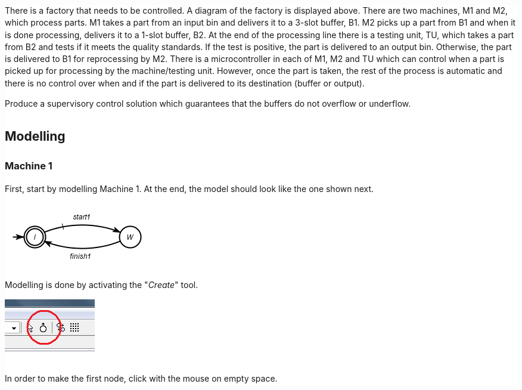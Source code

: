 There is a factory that needs to be controlled. A diagram of the factory is
displayed above. There are two machines, M1 and M2, which process parts.
M1 takes a part from an input bin and delivers it to a 3-slot buffer, B1.
M2 picks up a part from B1 and when it is done processing, delivers it
to a 1-slot buffer, B2. At the end of the processing line there is a testing unit,
TU, which takes a part from B2 and tests if it meets the quality standards.
If the test is positive, the part is delivered to an output bin. Otherwise,
the part is delivered to B1 for reprocessing by M2. There is a microcontroller
in each of M1, M2 and TU which can control when a part is picked up for processing
by the machine/testing unit. However, once the part is taken, the rest of
the process is automatic and there is no control over when and if the part
is delivered to its destination (buffer or output).

Produce a supervisory control solution which guarantees that the buffers
do not overflow or underflow.

Modelling
---------

### Machine 1

First, start by modelling Machine 1.
At the end, the model should look like the one shown next.

![](guide_html_689642a8.png)

Modelling is done by activating the "_Create_" tool.

![](guide_html_663bda48.png)

In order to make the first node, click with the mouse on empty space.
